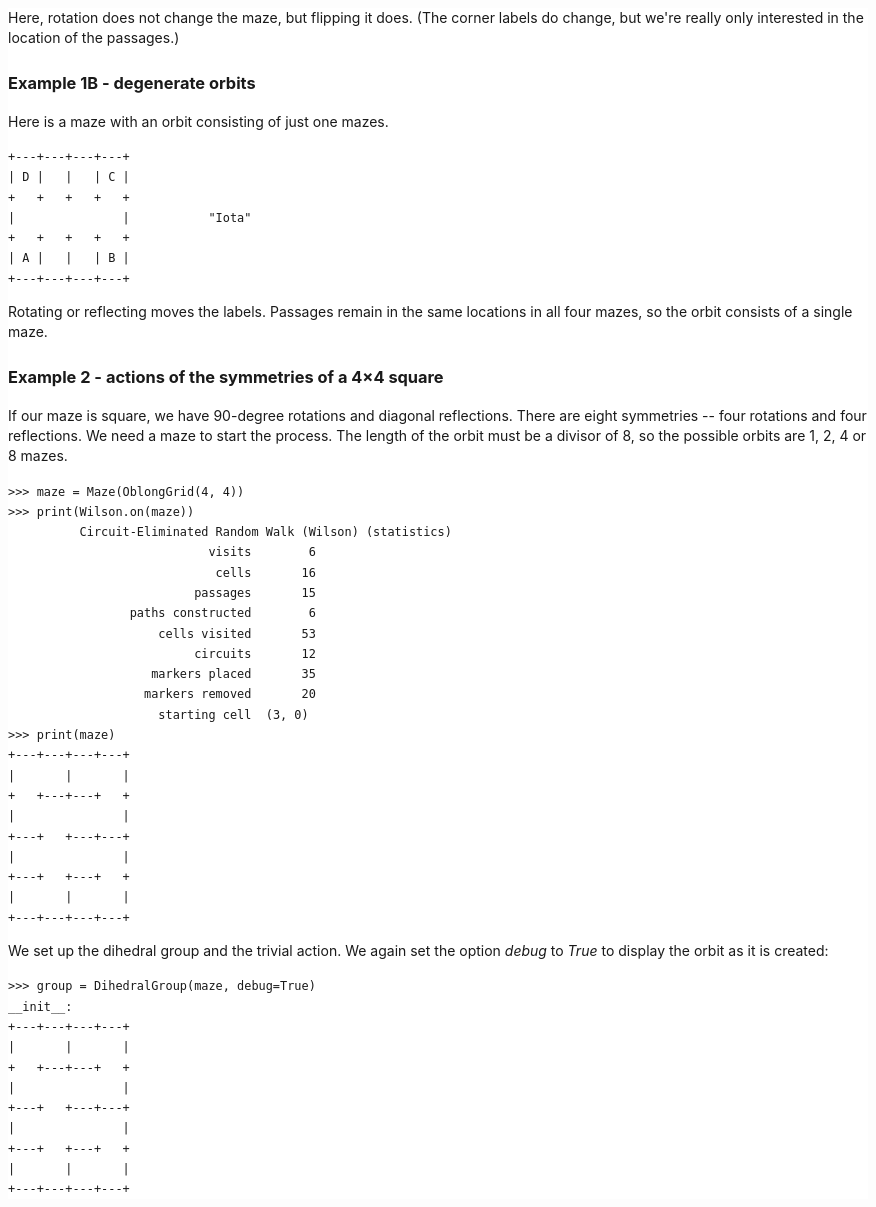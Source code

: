 Here, rotation does not change the maze, but flipping it does.  (The corner labels do change, but we're really only interested in the location of the passages.)

### Example 1B - degenerate orbits

Here is a maze with an orbit consisting of just one mazes.
```
+---+---+---+---+
| D |   |   | C |
+   +   +   +   +
|               |           "Iota"
+   +   +   +   +
| A |   |   | B |
+---+---+---+---+
```

Rotating or reflecting moves the labels.  Passages remain in the same locations in all four mazes, so the orbit consists of a single maze.

### Example 2 -  actions of the symmetries of a 4×4 square

If our maze is square, we have 90-degree rotations and diagonal reflections.  There are eight symmetries -- four rotations and four reflections.  We need a maze to start the process.  The length of the orbit must be a divisor of 8, so the possible orbits are 1, 2, 4 or 8 mazes.
```
>>> maze = Maze(OblongGrid(4, 4))
>>> print(Wilson.on(maze))
          Circuit-Eliminated Random Walk (Wilson) (statistics)
                            visits        6
                             cells       16
                          passages       15
                 paths constructed        6
                     cells visited       53
                          circuits       12
                    markers placed       35
                   markers removed       20
                     starting cell  (3, 0)
>>> print(maze)
+---+---+---+---+
|       |       |
+   +---+---+   +
|               |
+---+   +---+---+
|               |
+---+   +---+   +
|       |       |
+---+---+---+---+
```

We set up the dihedral group and the trivial action.  We again set the option *debug* to *True* to display the orbit as it is created:
```
>>> group = DihedralGroup(maze, debug=True)
__init__:
+---+---+---+---+
|       |       |
+   +---+---+   +
|               |
+---+   +---+---+
|               |
+---+   +---+   +
|       |       |
+---+---+---+---+
```
